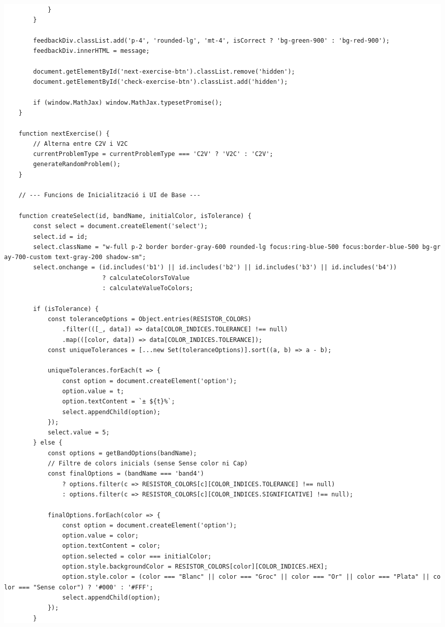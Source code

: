                 }
            }

            feedbackDiv.classList.add('p-4', 'rounded-lg', 'mt-4', isCorrect ? 'bg-green-900' : 'bg-red-900');
            feedbackDiv.innerHTML = message;
            
            document.getElementById('next-exercise-btn').classList.remove('hidden');
            document.getElementById('check-exercise-btn').classList.add('hidden');
            
            if (window.MathJax) window.MathJax.typesetPromise();
        }

        function nextExercise() {
            // Alterna entre C2V i V2C
            currentProblemType = currentProblemType === 'C2V' ? 'V2C' : 'C2V'; 
            generateRandomProblem();
        }

        // --- Funcions de Inicialització i UI de Base ---

        function createSelect(id, bandName, initialColor, isTolerance) {
            const select = document.createElement('select');
            select.id = id;
            select.className = "w-full p-2 border border-gray-600 rounded-lg focus:ring-blue-500 focus:border-blue-500 bg-gray-700-custom text-gray-200 shadow-sm";
            select.onchange = (id.includes('b1') || id.includes('b2') || id.includes('b3') || id.includes('b4')) 
                               ? calculateColorsToValue 
                               : calculateValueToColors;

            if (isTolerance) {
                const toleranceOptions = Object.entries(RESISTOR_COLORS)
                    .filter(([_, data]) => data[COLOR_INDICES.TOLERANCE] !== null)
                    .map(([color, data]) => data[COLOR_INDICES.TOLERANCE]);
                const uniqueTolerances = [...new Set(toleranceOptions)].sort((a, b) => a - b);
                
                uniqueTolerances.forEach(t => {
                    const option = document.createElement('option');
                    option.value = t;
                    option.textContent = `± ${t}%`;
                    select.appendChild(option);
                });
                select.value = 5;
            } else {
                const options = getBandOptions(bandName);
                // Filtre de colors inicials (sense Sense color ni Cap)
                const finalOptions = (bandName === 'band4') 
                    ? options.filter(c => RESISTOR_COLORS[c][COLOR_INDICES.TOLERANCE] !== null) 
                    : options.filter(c => RESISTOR_COLORS[c][COLOR_INDICES.SIGNIFICATIVE] !== null);

                finalOptions.forEach(color => {
                    const option = document.createElement('option');
                    option.value = color;
                    option.textContent = color;
                    option.selected = color === initialColor;
                    option.style.backgroundColor = RESISTOR_COLORS[color][COLOR_INDICES.HEX];
                    option.style.color = (color === "Blanc" || color === "Groc" || color === "Or" || color === "Plata" || color === "Sense color") ? '#000' : '#FFF';
                    select.appendChild(option);
                });
            }
